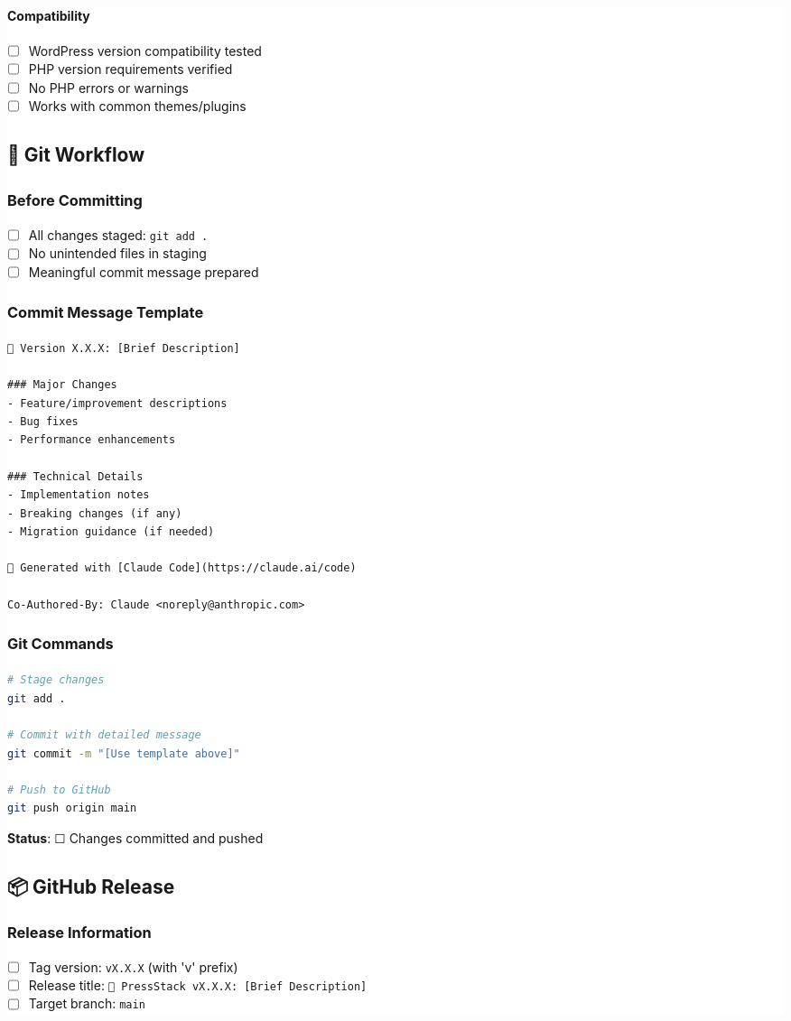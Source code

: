 #### Compatibility
- ☐ WordPress version compatibility tested
- ☐ PHP version requirements verified
- ☐ No PHP errors or warnings
- ☐ Works with common themes/plugins

## 🔄 Git Workflow

### Before Committing
- ☐ All changes staged: `git add .`
- ☐ No unintended files in staging
- ☐ Meaningful commit message prepared

### Commit Message Template
```
🚀 Version X.X.X: [Brief Description]

### Major Changes
- Feature/improvement descriptions
- Bug fixes
- Performance enhancements

### Technical Details
- Implementation notes
- Breaking changes (if any)
- Migration guidance (if needed)

🤖 Generated with [Claude Code](https://claude.ai/code)

Co-Authored-By: Claude <noreply@anthropic.com>
```

### Git Commands
```bash
# Stage changes
git add .

# Commit with detailed message
git commit -m "[Use template above]"

# Push to GitHub
git push origin main
```

**Status**: ☐ Changes committed and pushed

## 📦 GitHub Release

### Release Information
- ☐ Tag version: `vX.X.X` (with 'v' prefix)
- ☐ Release title: `🚀 PressStack vX.X.X: [Brief Description]`
- ☐ Target branch: `main`
